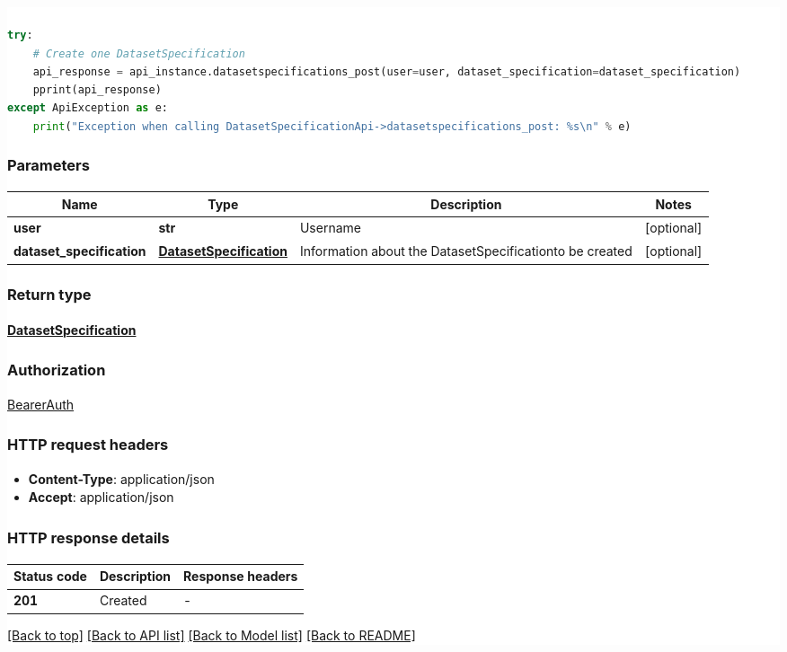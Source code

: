 ```python

try:
    # Create one DatasetSpecification
    api_response = api_instance.datasetspecifications_post(user=user, dataset_specification=dataset_specification)
    pprint(api_response)
except ApiException as e:
    print("Exception when calling DatasetSpecificationApi->datasetspecifications_post: %s\n" % e)
```

### Parameters

Name | Type | Description  | Notes
------------- | ------------- | ------------- | -------------
 **user** | **str**| Username | [optional] 
 **dataset_specification** | [**DatasetSpecification**](DatasetSpecification.md)| Information about the DatasetSpecificationto be created | [optional] 

### Return type

[**DatasetSpecification**](DatasetSpecification.md)

### Authorization

[BearerAuth](../#BearerAuth)

### HTTP request headers

 - **Content-Type**: application/json
 - **Accept**: application/json

### HTTP response details
| Status code | Description | Response headers |
|-------------|-------------|------------------|
**201** | Created |  -  |

[[Back to top]](#) [[Back to API list]](../#documentation-for-api-endpoints) [[Back to Model list]](../#documentation-for-models) [[Back to README]](../)

